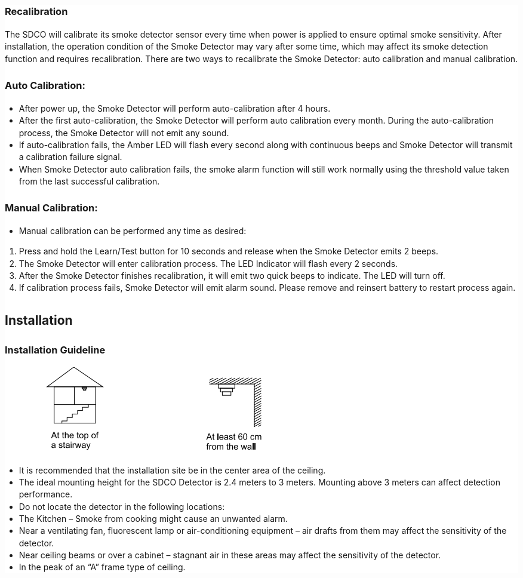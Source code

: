 ### Recalibration

The SDCO will calibrate its smoke detector sensor every time when power is applied to ensure optimal smoke sensitivity. After installation, the operation condition of the Smoke Detector may vary after some time, which may affect its smoke detection function and requires recalibration. There are two ways to recalibrate the Smoke Detector: auto calibration and manual calibration.

### **Auto Calibration:**

* After power up, the Smoke Detector will perform auto-calibration after 4 hours.
* After the first auto-calibration, the Smoke Detector will perform auto calibration every month. During the auto-calibration process, the Smoke Detector will not emit any sound.
* If auto-calibration fails, the Amber LED will flash every second along with continuous beeps and Smoke Detector will transmit a calibration failure signal.
* When Smoke Detector auto calibration fails, the smoke alarm function will still work normally using the threshold value taken from the last successful calibration.

### **Manual Calibration:**

* Manual calibration can be performed any time as desired:

1. Press and hold the Learn/Test button for 10 seconds and release when the Smoke Detector emits 2 beeps.
2. The Smoke Detector will enter calibration process. The LED Indicator will flash every 2 seconds.
3. After the Smoke Detector finishes recalibration, it will emit two quick beeps to indicate. The LED will turn off.
4. If calibration process fails, Smoke Detector will emit alarm sound. Please remove and reinsert battery to restart process again.

## Installation

### Installation Guideline

<figure><img src=".gitbook/assets/4 (119).png" alt=""><figcaption></figcaption></figure>

* It is recommended that the installation site be in the center area of the ceiling.
* The ideal mounting height for the SDCO Detector is 2.4 meters to 3 meters. Mounting above 3 meters can affect detection performance.
* Do not locate the detector in the following locations:
* The Kitchen – Smoke from cooking might cause an unwanted alarm.
* Near a ventilating fan, fluorescent lamp or air-conditioning equipment – air drafts from them may affect the sensitivity of the detector.
* Near ceiling beams or over a cabinet – stagnant air in these areas may affect the sensitivity of the detector.
* In the peak of an “A” frame type of ceiling.
